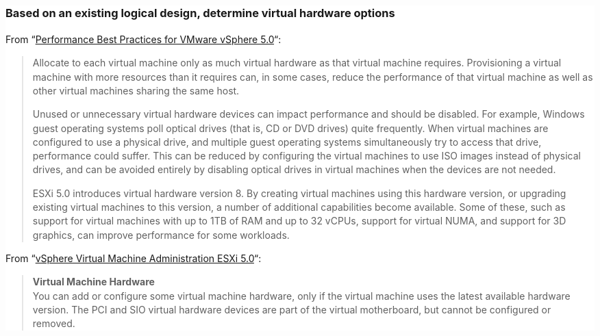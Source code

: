 ### Based on an existing logical design, determine virtual hardware options

From &#8220;<a href="http://www.vmware.com/pdf/Perf_Best_Practices_vSphere5.0.pdf" onclick="javascript:_gaq.push(['_trackEvent','download','http://www.vmware.com/pdf/Perf_Best_Practices_vSphere5.0.pdf']);">Performance Best Practices for VMware vSphere 5.0</a>&#8220;:

> Allocate to each virtual machine only as much virtual hardware as that virtual machine requires. Provisioning a virtual machine with more resources than it requires can, in some cases, reduce the performance of that virtual machine as well as other virtual machines sharing the same host.
> 
> Unused or unnecessary virtual hardware devices can impact performance and should be disabled. For example, Windows guest operating systems poll optical drives (that is, CD or DVD drives) quite frequently. When virtual machines are configured to use a physical drive, and multiple guest operating systems simultaneously try to access that drive, performance could suffer. This can be reduced by configuring the virtual machines to use ISO images instead of physical drives, and can be avoided entirely by disabling optical drives in virtual machines when the devices are not needed. 
> 
> ESXi 5.0 introduces virtual hardware version 8. By creating virtual machines using this hardware version, or upgrading existing virtual machines to this version, a number of additional capabilities become available. Some of these, such as support for virtual machines with up to 1TB of RAM and up to 32 vCPUs, support for virtual NUMA, and support for 3D graphics, can improve performance for some workloads.

From &#8220;<a href="http://pubs.vmware.com/vsphere-50/topic/com.vmware.ICbase/PDF/vsphere-esxi-vcenter-server-501-virtual-machine-admin-guide.pdf" onclick="javascript:_gaq.push(['_trackEvent','download','http://pubs.vmware.com/vsphere-50/topic/com.vmware.ICbase/PDF/vsphere-esxi-vcenter-server-501-virtual-machine-admin-guide.pdf']);">vSphere Virtual Machine Administration ESXi 5.0</a>&#8220;:

> **Virtual Machine Hardware**  
> You can add or configure some virtual machine hardware, only if the virtual machine uses the latest available hardware version. The PCI and SIO virtual hardware devices are part of the virtual motherboard, but cannot be configured or removed. 
> 
> 
> 
> 
> 
> 
> 
> 
> 
> 
> 
> 
> 
> 
> 
> 
> 
> 
> 
> 
> 
> 
> 
> 
> 
> 
> 
> 
> 
> 
> 
> 